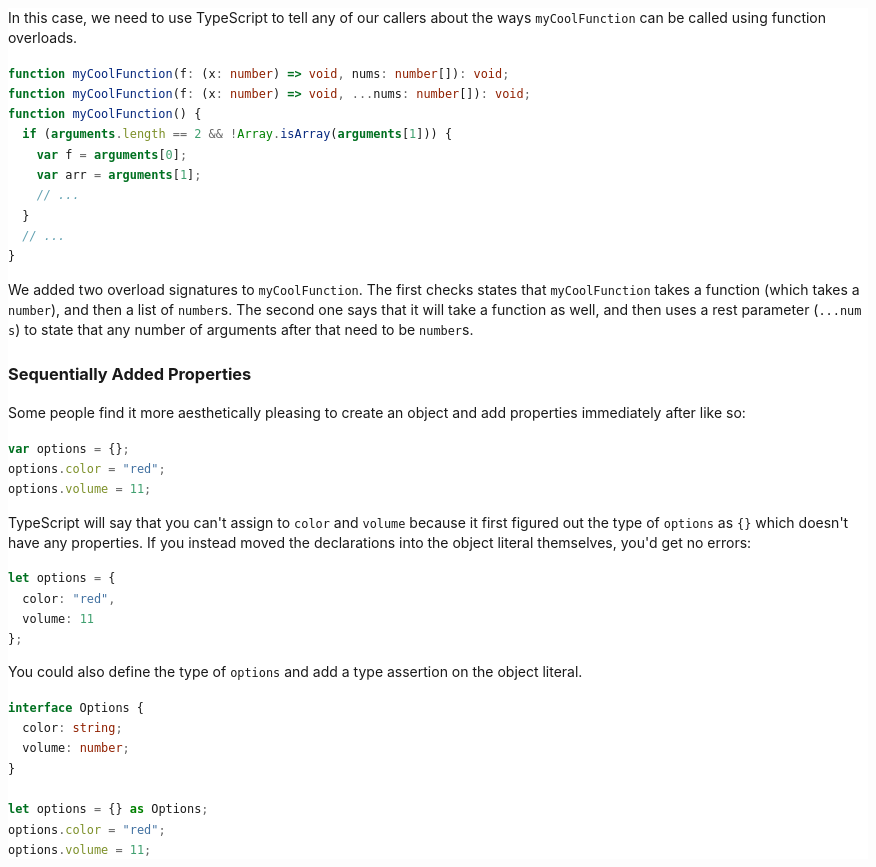 In this case, we need to use TypeScript to tell any of our callers about the ways `myCoolFunction` can be called using function overloads.

```ts
function myCoolFunction(f: (x: number) => void, nums: number[]): void;
function myCoolFunction(f: (x: number) => void, ...nums: number[]): void;
function myCoolFunction() {
  if (arguments.length == 2 && !Array.isArray(arguments[1])) {
    var f = arguments[0];
    var arr = arguments[1];
    // ...
  }
  // ...
}
```

We added two overload signatures to `myCoolFunction`.
The first checks states that `myCoolFunction` takes a function (which takes a `number`), and then a list of `number`s.
The second one says that it will take a function as well, and then uses a rest parameter (`...nums`) to state that any number of arguments after that need to be `number`s.

### Sequentially Added Properties

Some people find it more aesthetically pleasing to create an object and add properties immediately after like so:

```js
var options = {};
options.color = "red";
options.volume = 11;
```

TypeScript will say that you can't assign to `color` and `volume` because it first figured out the type of `options` as `{}` which doesn't have any properties.
If you instead moved the declarations into the object literal themselves, you'd get no errors:

```ts
let options = {
  color: "red",
  volume: 11
};
```

You could also define the type of `options` and add a type assertion on the object literal.

```ts
interface Options {
  color: string;
  volume: number;
}

let options = {} as Options;
options.color = "red";
options.volume = 11;
```
